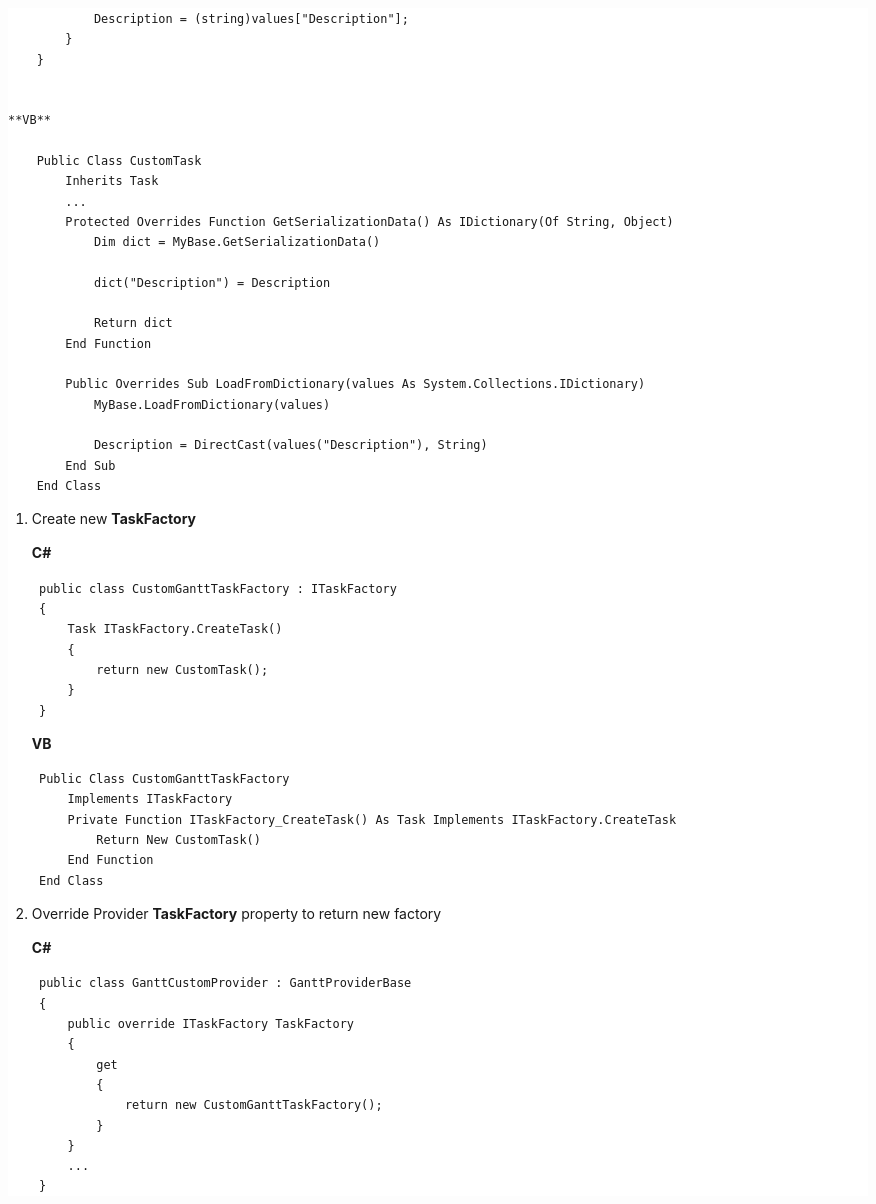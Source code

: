                 Description = (string)values["Description"];
            }
        }


    **VB**
    
        Public Class CustomTask
            Inherits Task
            ...
            Protected Overrides Function GetSerializationData() As IDictionary(Of String, Object)
                Dim dict = MyBase.GetSerializationData()
        
                dict("Description") = Description
        
                Return dict
            End Function
        
            Public Overrides Sub LoadFromDictionary(values As System.Collections.IDictionary)
                MyBase.LoadFromDictionary(values)
        
                Description = DirectCast(values("Description"), String)
            End Sub
        End Class

1. Create new **TaskFactory**

    **C#**
    
        public class CustomGanttTaskFactory : ITaskFactory
        {
            Task ITaskFactory.CreateTask()
            {
                return new CustomTask();
            }
        }


    **VB**
    
        Public Class CustomGanttTaskFactory
            Implements ITaskFactory
            Private Function ITaskFactory_CreateTask() As Task Implements ITaskFactory.CreateTask
                Return New CustomTask()
            End Function
        End Class

1. Override Provider **TaskFactory** property to return new factory

    **C#**
    
        public class GanttCustomProvider : GanttProviderBase
        {
            public override ITaskFactory TaskFactory
            {
                get
                {
                    return new CustomGanttTaskFactory();
                }
            }
            ...
        }
